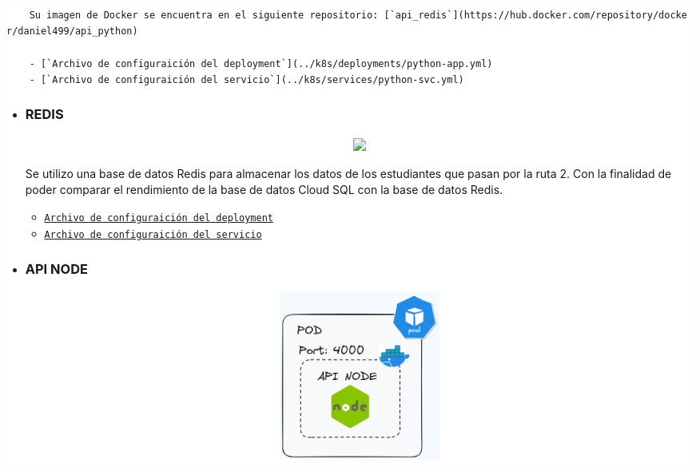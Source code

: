         Su imagen de Docker se encuentra en el siguiente repositorio: [`api_redis`](https://hub.docker.com/repository/docker/daniel499/api_python)

        - [`Archivo de configuraición del deployment`](../k8s/deployments/python-app.yml)
        - [`Archivo de configuraición del servicio`](../k8s/services/python-svc.yml)

- ### REDIS

  <div align="center"><img src="https://avatars.githubusercontent.com/u/1529926?s=280&v=4" width="200px"/></div>
  
  Se utilizo una base de datos Redis para almacenar los datos de los estudiantes que pasan por la ruta 2. Con la finalidad de poder comparar el rendimiento de la base de datos Cloud SQL con la base de datos Redis.

  - [`Archivo de configuraición del deployment`](../k8s/deployments/redis.yml)
  - [`Archivo de configuraición del servicio`](../k8s/services/redis-svc.yml)

- ### API NODE

    <div align="center"><img src="./images/apinode.png" width="200px"/></div>
